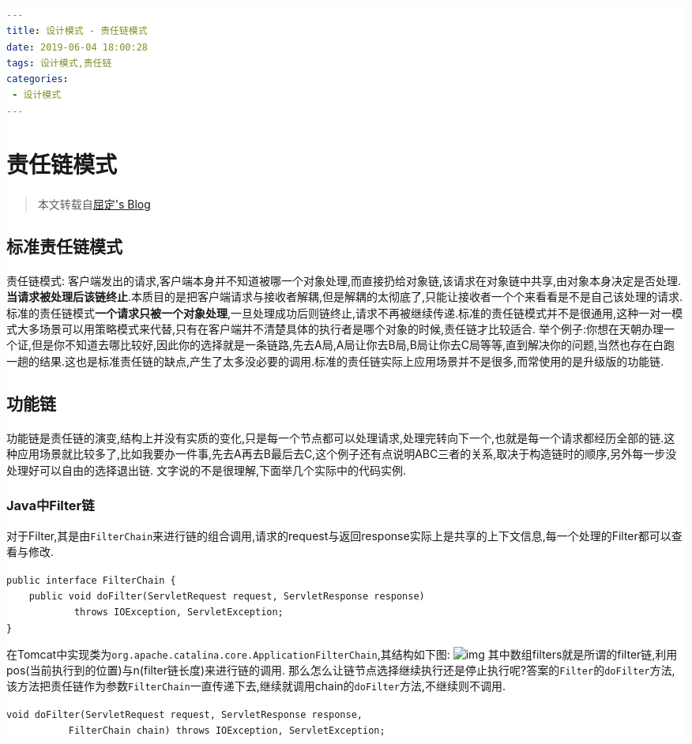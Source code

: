 ```yaml
---
title: 设计模式 - 责任链模式
date: 2019-06-04 18:00:28
tags: 设计模式,责任链
categories:
 - 设计模式
---
```


# 责任链模式

> 本文转载自[屈定's Blog](https://mrdear.cn/)

## 标准责任链模式

责任链模式: 客户端发出的请求,客户端本身并不知道被哪一个对象处理,而直接扔给对象链,该请求在对象链中共享,由对象本身决定是否处理. **当请求被处理后该链终止**.本质目的是把客户端请求与接收者解耦,但是解耦的太彻底了,只能让接收者一个个来看看是不是自己该处理的请求.
标准的责任链模式**一个请求只被一个对象处理**,一旦处理成功后则链终止,请求不再被继续传递.标准的责任链模式并不是很通用,这种一对一模式大多场景可以用策略模式来代替,只有在客户端并不清楚具体的执行者是哪个对象的时候,责任链才比较适合.
举个例子:你想在天朝办理一个证,但是你不知道去哪比较好,因此你的选择就是一条链路,先去A局,A局让你去B局,B局让你去C局等等,直到解决你的问题,当然也存在白跑一趟的结果.这也是标准责任链的缺点,产生了太多没必要的调用.标准的责任链实际上应用场景并不是很多,而常使用的是升级版的功能链.

## 功能链

功能链是责任链的演变,结构上并没有实质的变化,只是每一个节点都可以处理请求,处理完转向下一个,也就是每一个请求都经历全部的链.这种应用场景就比较多了,比如我要办一件事,先去A再去B最后去C,这个例子还有点说明ABC三者的关系,取决于构造链时的顺序,另外每一步没处理好可以自由的选择退出链.
文字说的不是很理解,下面举几个实际中的代码实例.

### Java中Filter链

对于Filter,其是由`FilterChain`来进行链的组合调用,请求的request与返回response实际上是共享的上下文信息,每一个处理的Filter都可以查看与修改.

```
public interface FilterChain {
    public void doFilter(ServletRequest request, ServletResponse response)
            throws IOException, ServletException;
}
```



在Tomcat中实现类为`org.apache.catalina.core.ApplicationFilterChain`,其结构如下图:
![img](http://imgblog.mrdear.cn/1521466345.png?imageMogr2/thumbnail/!100p)
其中数组filters就是所谓的filter链,利用pos(当前执行到的位置)与n(filter链长度)来进行链的调用.
那么怎么让链节点选择继续执行还是停止执行呢?答案的`Filter`的`doFilter`方法,该方法把责任链作为参数`FilterChain`一直传递下去,继续就调用chain的`doFilter`方法,不继续则不调用.

```
void doFilter(ServletRequest request, ServletResponse response,
           FilterChain chain) throws IOException, ServletException;
```
